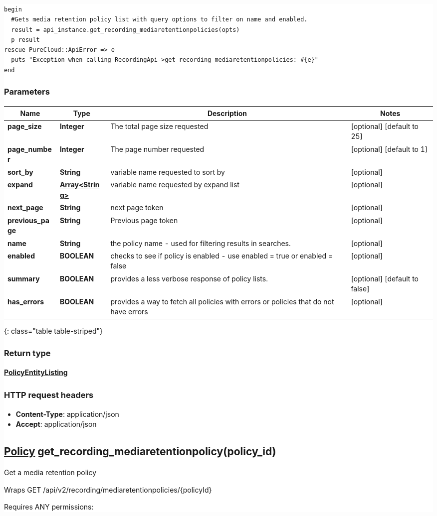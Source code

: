 ```{"language":"ruby"}
begin
  #Gets media retention policy list with query options to filter on name and enabled.
  result = api_instance.get_recording_mediaretentionpolicies(opts)
  p result
rescue PureCloud::ApiError => e
  puts "Exception when calling RecordingApi->get_recording_mediaretentionpolicies: #{e}"
end
```

### Parameters

Name | Type | Description  | Notes
------------- | ------------- | ------------- | -------------
 **page_size** | **Integer**| The total page size requested | [optional] [default to 25] |
 **page_number** | **Integer**| The page number requested | [optional] [default to 1] |
 **sort_by** | **String**| variable name requested to sort by | [optional]  |
 **expand** | [**Array&lt;String&gt;**](String.html)| variable name requested by expand list | [optional]  |
 **next_page** | **String**| next page token | [optional]  |
 **previous_page** | **String**| Previous page token | [optional]  |
 **name** | **String**| the policy name - used for filtering results in searches. | [optional]  |
 **enabled** | **BOOLEAN**| checks to see if policy is enabled - use enabled = true or enabled = false | [optional]  |
 **summary** | **BOOLEAN**| provides a less verbose response of policy lists. | [optional] [default to false] |
 **has_errors** | **BOOLEAN**| provides a way to fetch all policies with errors or policies that do not have errors | [optional]  |
{: class="table table-striped"}


### Return type

[**PolicyEntityListing**](PolicyEntityListing.html)

### HTTP request headers

 - **Content-Type**: application/json
 - **Accept**: application/json



<a name="get_recording_mediaretentionpolicy"></a>

## [**Policy**](Policy.html) get_recording_mediaretentionpolicy(policy_id)



Get a media retention policy



Wraps GET /api/v2/recording/mediaretentionpolicies/{policyId} 

Requires ANY permissions: 
